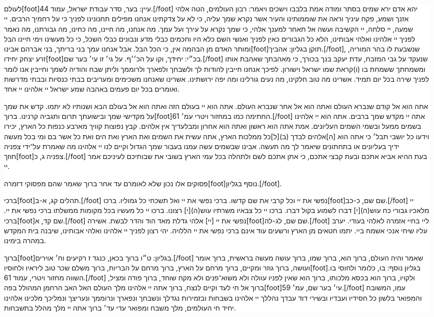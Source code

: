 <span class="instruction">לעולם[foot]עיין: בער, סדר עבודת ישראל, עמוד 44.[/foot] יהא אדם ירא שמים בסתר ומודה אמת בלבבו וישכים ויאמר:</span>
רבון העולמים, הטה אלהי אזנך ושמע, פקח עיניך וראה את שוממותינו והעיר אשר נקרא שמך עליה, כי לא על צדקתינו אנחנו מפילים תחנונינו לפניך כי על רחמיך הרבים. יי שמעה, יי סלחה, יי הקשיבה ועשה אל תאחר למענך אלהי, כי שמך נקרא על עירך ועל עמך. מה אנחנו, מה חיינו, מה כחינו, מה גבורתנו, מה נאמר לפניך יי אלהינו ואלהי אבותינו, הלא כל הגבורים כאין לפניך ואנשי השם כלא היו וחכמים כבלי מדע ונבונים כבלי השכל, כי כל מעשינו וימי חיינו הבל ומותר האדם מן הבהמה אין, כי הכל הבל. אבל אנחנו עמך בני בריתך, בני אברהם אבינו[foot]תוקן בגליון: אהביך.[/foot], שנשבעת לו בהר המוריה, זרע יצחק יחידו[foot]בכ״י: יחידך, וקו על הכ׳׳ף. על גי׳ זו עי׳ בער שם.[/foot] שנעקד על גבי המזבח, עדת יעקב בנך בכורך, כי מאהבתך שאהבת אותו ומשמחתך ששמחת בו (ו)קראת שמו ישראל וישורון. לפיכך אנחנו חייבין להודות לך ולשבחך ולפארך ולרוממך וליתן שבח והודיה לשמך וחייבין אנו לומר לפניך שירה בכל יום תמיד. אשרינו מה טוב חלקינו, מה נעים גורלינו ומה יפה ירושתינו. אשרינו שאנחנו משכימים ומעריבים בבתי כנסיות ובבתי מדרשות ואומרים בכל יום פעמים באהבה שמע ישראל יי אלהינו יי אחד.

אתה הוא אל קודם שנברא העולם ואתה הוא אל אחר שנברא העולם. אתה הוא יי בעולם הזה ואתה הוא אל בעולם הבא ושנותיו לא יתמו. קדש את שמך על מקדישי שמך ובישועתך תרום ותגביה קרנינו. ברוך[foot]החתימה כמו במחזור ויטרי עמ׳ 61.[/foot] אתה יי מקדש שמך ברבים. אתה הוא יי אלהינו בשמים ממעל ובשמי השמים העליונים. אמת אתה הוא ראשון ואתה הוא אחרון ומבלעדיך אין אלהים. קבץ נפוצות קוויך מארבע כנפות כל הארץ, יכירו וידעו כל יושבי תבל׳ כי אתה הוא [ה]אלהים לבדך (ב)[ל]כל ממלכות הארץ, אתה עשית את השמים ואת הארץ ואת הים ואת כל אשר בם ומי בכל מעשה ידיך בעליונים או בתחתונים שיאמר לך מה תעשה. אבינו שבשמים עשה עמנו בעבור שמך הגדול וקיים לנו יי אלהינו מה שאמרת על־ידי צפניה חוזך[foot]צפניה ג, כ.[/foot] בעת ההיא אביא אתכם ובעת קבצי אתכם, כי אתן אתכם לשם ולתהלה בכל עמי הארץ בשובי את שבותיכם לעיניכם אמר יי.

<span class="instruction">פסוקים אלו נכון שלא לאומרם עד אחר ברוך שאמר שהם מפסוקי דזמרה[foot]נוסף בגליון.[/foot].</span>

ברכי[foot]תהלים קג, א-ב.[/foot] נפשי את יי וכל קרבי את שם קדשו. ברכי נפשי את יי ואל תשכחי כל גמוליו. ברכו[foot]שם שם, כ-כב.[/foot] יי מלאכיו גבורי כח עוש(ה)[י] דברו לשמוע בקול דברו. ברכו יי כל צבאיו משרתיו עוש(ה)[י] רצונו. ברכו יי כל מעשיו בכל מקומות ממשלתו ברכי נפשי את יי. ברכי[foot]שם קד, א.[/foot] נפשי את יי [יי] אלהי גדלת מאד הוד והדר לבשת. אשירה[foot]שם שם, לג-לה.[/foot] ליי בחיי אזמרה לאלהי בעודי. יערב עליו שיחי אנכי אשמח ביי. יתמו חטאים מן הארץ ורשעים עוד אינם ברכי נפשי את יי הללויה. יהי רצון לפניך יי אלהינו ואלהי אבותינו, שיבנה בית המקדש במהרה בימינו.

ברוך[foot]בגליון: ט״ו ברוך בכאן, כנגד ז רקיעים וח׳ אוירים.[/foot] שאמר והיה העולם, ברוך הוא, ברוך שמו, ברוך עושה מעשה בראשית, ברוך אומר ועושה, ברוך גוזר ומקיים, ברוך מרחם על הארץ, ברוך מרחם על הבריות, ברוך משלם שכר טוב ליראיו ולחוסיו[foot]בגליון נוסף: בו, כלומר ולחוסי בו. השווה מחזור ויטרי, עמוד 61.[/foot] ולקויו, ברוך הוא בכסא מלכותו, ברוך הוא שאין לפניו עוולה ולא משוא־פנים ולא מקח שוחד, ברוך פודה ומציל, ברוך אל חי לעד וקיים לנצח, ברוך אתה יי אלהינו מלך העולם האל האב הרחמן המהולל בפה[foot]עי׳ בער שם, עמ׳ 59.[/foot] עמו, המשובח והמפואר בלשון כל חסידיו ועבדיו ובשירי דוד עבדך נהללך יי אלהינו בשבחות ובזמירות נגדלך ונשבחך ונפארך ונרוממך ונעריצך ונמליכך מלכינו אלהינו יחיד חי העולמים, מלך משבח ומפואר עדי עד׳ ברוך אתה יי מלך מהלל בתשבחות.
